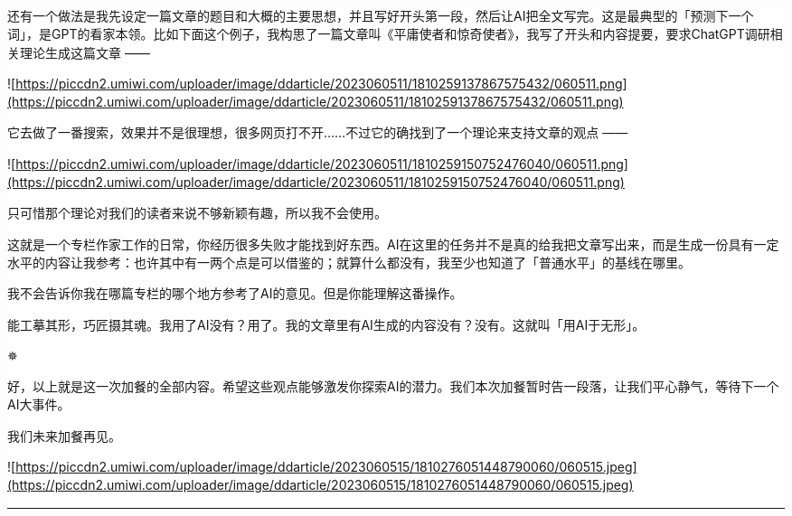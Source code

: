 还有一个做法是我先设定一篇文章的题目和大概的主要思想，并且写好开头第一段，然后让AI把全文写完。这是最典型的「预测下一个词」，是GPT的看家本领。比如下面这个例子，我构思了一篇文章叫《平庸使者和惊奇使者》，我写了开头和内容提要，要求ChatGPT调研相关理论生成这篇文章 ——

![https://piccdn2.umiwi.com/uploader/image/ddarticle/2023060511/1810259137867575432/060511.png](https://piccdn2.umiwi.com/uploader/image/ddarticle/2023060511/1810259137867575432/060511.png)

它去做了一番搜索，效果并不是很理想，很多网页打不开……不过它的确找到了一个理论来支持文章的观点 ——

![https://piccdn2.umiwi.com/uploader/image/ddarticle/2023060511/1810259150752476040/060511.png](https://piccdn2.umiwi.com/uploader/image/ddarticle/2023060511/1810259150752476040/060511.png)

只可惜那个理论对我们的读者来说不够新颖有趣，所以我不会使用。

这就是一个专栏作家工作的日常，你经历很多失败才能找到好东西。AI在这里的任务并不是真的给我把文章写出来，而是生成一份具有一定水平的内容让我参考：也许其中有一两个点是可以借鉴的；就算什么都没有，我至少也知道了「普通水平」的基线在哪里。

我不会告诉你我在哪篇专栏的哪个地方参考了AI的意见。但是你能理解这番操作。

能工摹其形，巧匠摄其魂。我用了AI没有？用了。我的文章里有AI生成的内容没有？没有。这就叫「用AI于无形」。

✵

好，以上就是这一次加餐的全部内容。希望这些观点能够激发你探索AI的潜力。我们本次加餐暂时告一段落，让我们平心静气，等待下一个AI大事件。

我们未来加餐再见。

![https://piccdn2.umiwi.com/uploader/image/ddarticle/2023060515/1810276051448790060/060515.jpeg](https://piccdn2.umiwi.com/uploader/image/ddarticle/2023060515/1810276051448790060/060515.jpeg)

---
